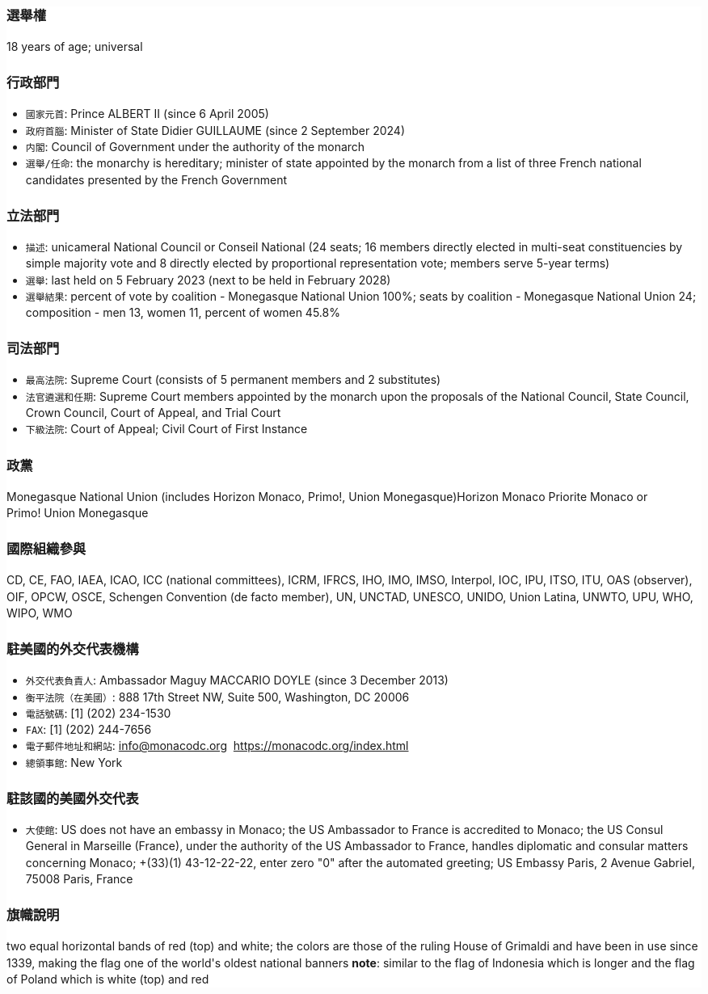 ### 選舉權
18 years of age; universal

### 行政部門
- `國家元首`: Prince ALBERT II (since 6 April 2005)
- `政府首腦`: Minister of State Didier GUILLAUME (since 2 September 2024)
- `内閣`: Council of Government under the authority of the monarch
- `選舉/任命`: the monarchy is hereditary; minister of state appointed by the monarch from a list of three French national candidates presented by the French Government

### 立法部門
- `描述`: unicameral National Council or Conseil National (24 seats; 16 members directly elected in multi-seat constituencies by simple majority vote and 8 directly elected by proportional representation vote; members serve 5-year terms)
- `選舉`: last held on 5 February 2023 (next to be held in February 2028)
- `選舉結果`: percent of vote by coalition - Monegasque National Union 100%; seats by coalition - Monegasque National Union 24; composition - men 13, women 11, percent of women 45.8%

### 司法部門
- `最高法院`: Supreme Court (consists of 5 permanent members and 2 substitutes)
- `法官遴選和任期`: Supreme Court members appointed by the monarch upon the proposals of the National Council, State Council, Crown Council, Court of Appeal, and Trial Court
- `下級法院`: Court of Appeal; Civil Court of First Instance

### 政黨
Monegasque National Union (includes Horizon Monaco, Primo!, Union Monegasque)Horizon Monaco Priorite Monaco or Primo! Union Monegasque 

### 國際組織參與
CD, CE, FAO, IAEA, ICAO, ICC (national committees), ICRM, IFRCS, IHO, IMO, IMSO, Interpol, IOC, IPU, ITSO, ITU, OAS (observer), OIF, OPCW, OSCE, Schengen Convention (de facto member), UN, UNCTAD, UNESCO, UNIDO, Union Latina, UNWTO, UPU, WHO, WIPO, WMO

### 駐美國的外交代表機構
- `外交代表負責人`: Ambassador Maguy MACCARIO DOYLE (since 3 December 2013)
- `衡平法院（在美國）`: 888 17th Street NW, Suite 500, Washington, DC 20006
- `電話號碼`: [1] (202) 234-1530
- `FAX`: [1] (202) 244-7656
- `電子郵件地址和網站`: info@monacodc.org  https://monacodc.org/index.html
- `總領事館`: New York

### 駐該國的美國外交代表
- `大使館`: US does not have an embassy in Monaco; the US Ambassador to France is accredited to Monaco; the US Consul General in Marseille (France), under the authority of the US Ambassador to France, handles diplomatic and consular matters concerning Monaco; +(33)(1) 43-12-22-22, enter zero "0" after the automated greeting; US Embassy Paris, 2 Avenue Gabriel, 75008 Paris, France

### 旗幟說明
two equal horizontal bands of red (top) and white; the colors are those of the ruling House of Grimaldi and have been in use since 1339, making the flag one of the world's oldest national banners
**note**:  similar to the flag of Indonesia which is longer and the flag of Poland which is white (top) and red
